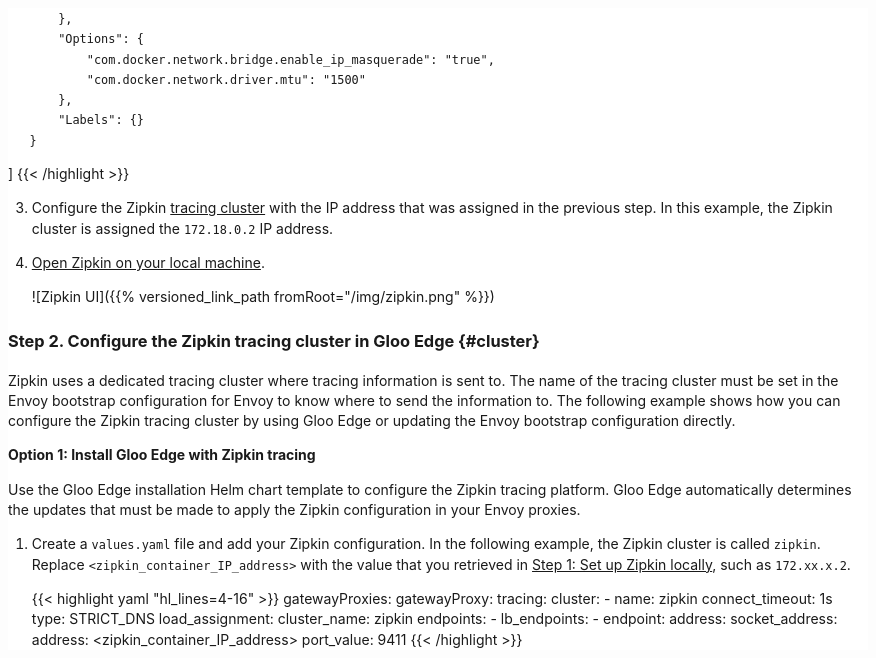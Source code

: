            },
           "Options": {
               "com.docker.network.bridge.enable_ip_masquerade": "true",
               "com.docker.network.driver.mtu": "1500"
           },
           "Labels": {}
       }
   ]
   {{< /highlight >}}

3. Configure the Zipkin [tracing cluster](#cluster) with the IP address that was assigned in the previous step. In this example, the Zipkin cluster is assigned the `172.18.0.2` IP address.

4. [Open Zipkin on your local machine](http://localhost:9411). 

   ![Zipkin UI]({{% versioned_link_path fromRoot="/img/zipkin.png" %}})

### Step 2. Configure the Zipkin tracing cluster in Gloo Edge {#cluster}

Zipkin uses a dedicated tracing cluster where tracing information is sent to. The name of the tracing cluster must be set in the Envoy bootstrap configuration for Envoy to know where to send the information to. The following example shows how you can configure the Zipkin tracing cluster by using Gloo Edge or updating the Envoy bootstrap configuration directly. 


**Option 1: Install Gloo Edge with Zipkin tracing**

Use the Gloo Edge installation Helm chart template to configure the Zipkin tracing platform. Gloo Edge automatically determines the updates that must be made to apply the Zipkin configuration in your Envoy proxies. 

1. Create a `values.yaml` file and add your Zipkin configuration. In the following example, the Zipkin cluster is called `zipkin`. Replace `<zipkin_container_IP_address>` with the value that you retrieved in [Step 1: Set up Zipkin locally](#setup), such as `172.xx.x.2`.

   {{< highlight yaml "hl_lines=4-16" >}}
   gatewayProxies: 
     gatewayProxy:
       tracing:
         cluster:
           - name: zipkin
             connect_timeout: 1s
             type: STRICT_DNS
             load_assignment:
               cluster_name: zipkin
               endpoints:
               - lb_endpoints:
                 - endpoint:
                     address:
                       socket_address:
                         address: <zipkin_container_IP_address>
                         port_value: 9411
   {{< /highlight >}}
   